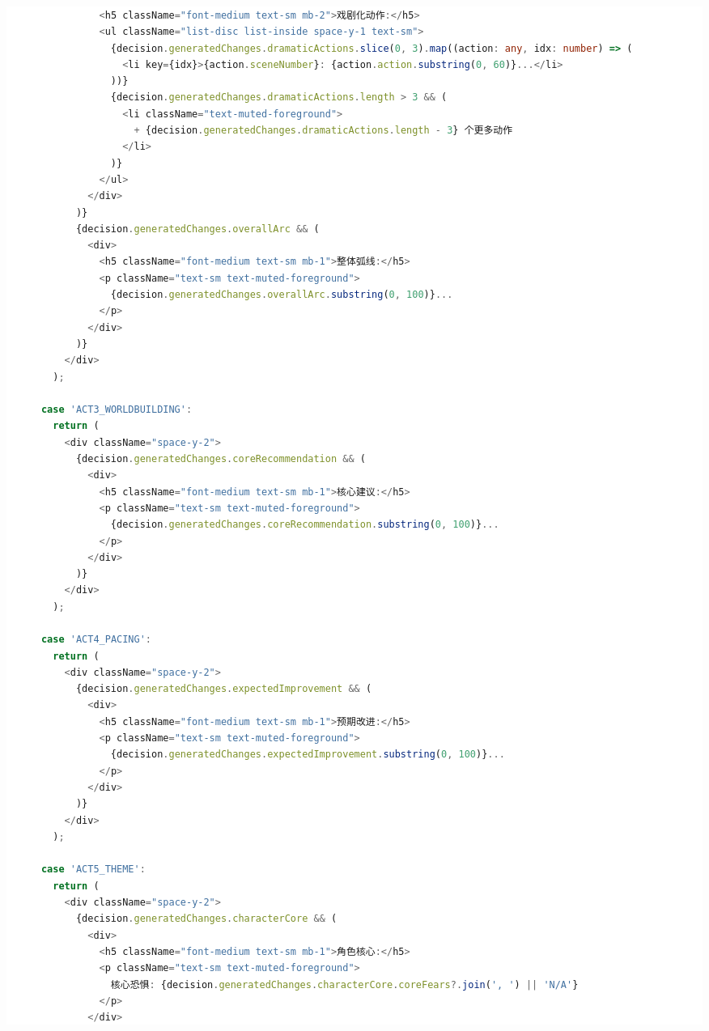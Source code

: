 ```typescript
                <h5 className="font-medium text-sm mb-2">戏剧化动作:</h5>
                <ul className="list-disc list-inside space-y-1 text-sm">
                  {decision.generatedChanges.dramaticActions.slice(0, 3).map((action: any, idx: number) => (
                    <li key={idx}>{action.sceneNumber}: {action.action.substring(0, 60)}...</li>
                  ))}
                  {decision.generatedChanges.dramaticActions.length > 3 && (
                    <li className="text-muted-foreground">
                      + {decision.generatedChanges.dramaticActions.length - 3} 个更多动作
                    </li>
                  )}
                </ul>
              </div>
            )}
            {decision.generatedChanges.overallArc && (
              <div>
                <h5 className="font-medium text-sm mb-1">整体弧线:</h5>
                <p className="text-sm text-muted-foreground">
                  {decision.generatedChanges.overallArc.substring(0, 100)}...
                </p>
              </div>
            )}
          </div>
        );

      case 'ACT3_WORLDBUILDING':
        return (
          <div className="space-y-2">
            {decision.generatedChanges.coreRecommendation && (
              <div>
                <h5 className="font-medium text-sm mb-1">核心建议:</h5>
                <p className="text-sm text-muted-foreground">
                  {decision.generatedChanges.coreRecommendation.substring(0, 100)}...
                </p>
              </div>
            )}
          </div>
        );

      case 'ACT4_PACING':
        return (
          <div className="space-y-2">
            {decision.generatedChanges.expectedImprovement && (
              <div>
                <h5 className="font-medium text-sm mb-1">预期改进:</h5>
                <p className="text-sm text-muted-foreground">
                  {decision.generatedChanges.expectedImprovement.substring(0, 100)}...
                </p>
              </div>
            )}
          </div>
        );

      case 'ACT5_THEME':
        return (
          <div className="space-y-2">
            {decision.generatedChanges.characterCore && (
              <div>
                <h5 className="font-medium text-sm mb-1">角色核心:</h5>
                <p className="text-sm text-muted-foreground">
                  核心恐惧: {decision.generatedChanges.characterCore.coreFears?.join(', ') || 'N/A'}
                </p>
              </div>
```